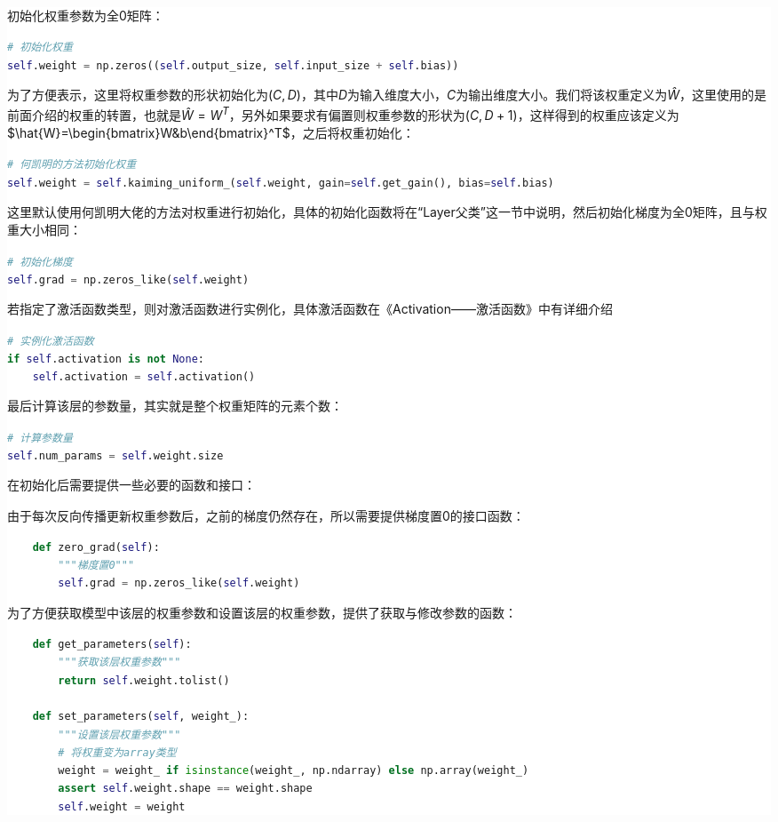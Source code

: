 初始化权重参数为全0矩阵：

```python
# 初始化权重
self.weight = np.zeros((self.output_size, self.input_size + self.bias))
```

为了方便表示，这里将权重参数的形状初始化为$(C, D)$，其中$D$为输入维度大小，$C$为输出维度大小。我们将该权重定义为$\hat{W}$，这里使用的是前面介绍的权重的转置，也就是$\hat{W} = W^T$，另外如果要求有偏置则权重参数的形状为$(C, D+1)$，这样得到的权重应该定义为$\hat{W}=\begin{bmatrix}W&b\end{bmatrix}^T$，之后将权重初始化：

```python
# 何凯明的方法初始化权重
self.weight = self.kaiming_uniform_(self.weight, gain=self.get_gain(), bias=self.bias)
```

这里默认使用何凯明大佬的方法对权重进行初始化，具体的初始化函数将在“Layer父类”这一节中说明，然后初始化梯度为全0矩阵，且与权重大小相同：

```python
# 初始化梯度
self.grad = np.zeros_like(self.weight)
```

若指定了激活函数类型，则对激活函数进行实例化，具体激活函数在《Activation——激活函数》中有详细介绍

```python
# 实例化激活函数
if self.activation is not None:
	self.activation = self.activation()
```

最后计算该层的参数量，其实就是整个权重矩阵的元素个数：

```python
# 计算参数量
self.num_params = self.weight.size
```

在初始化后需要提供一些必要的函数和接口：

由于每次反向传播更新权重参数后，之前的梯度仍然存在，所以需要提供梯度置0的接口函数：

```python
    def zero_grad(self):
        """梯度置0"""
        self.grad = np.zeros_like(self.weight)
```

为了方便获取模型中该层的权重参数和设置该层的权重参数，提供了获取与修改参数的函数：

```python
    def get_parameters(self):
        """获取该层权重参数"""
        return self.weight.tolist()

    def set_parameters(self, weight_):
        """设置该层权重参数"""
        # 将权重变为array类型
        weight = weight_ if isinstance(weight_, np.ndarray) else np.array(weight_)
        assert self.weight.shape == weight.shape
        self.weight = weight
```
